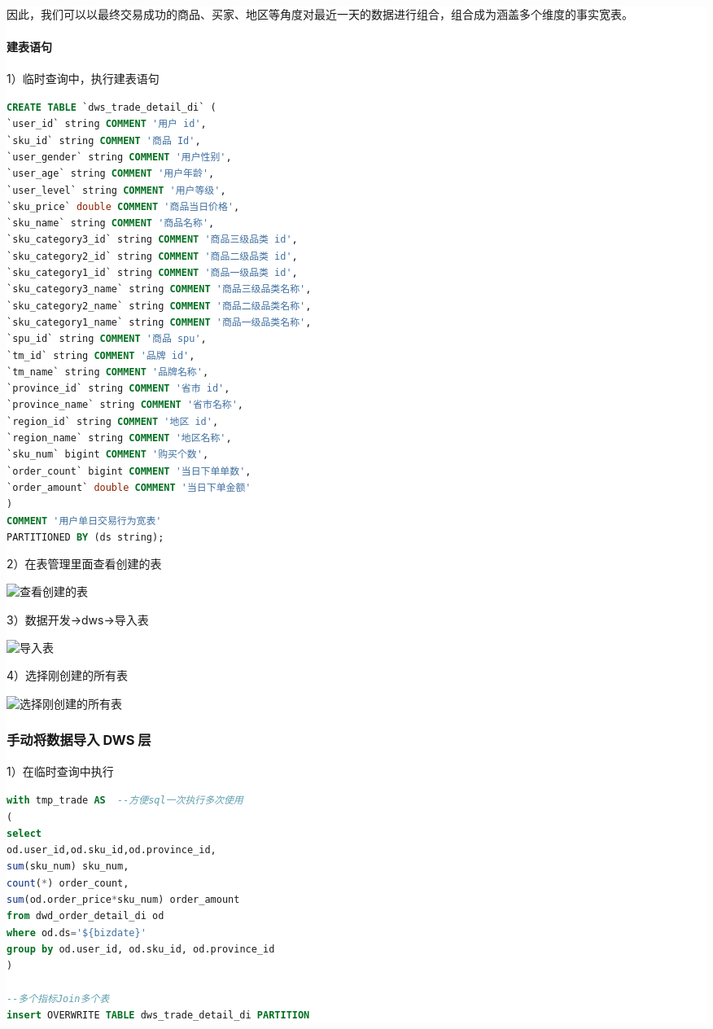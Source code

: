 因此，我们可以以最终交易成功的商品、买家、地区等角度对最近一天的数据进行组合，组合成为涵盖多个维度的事实宽表。 

#### 建表语句 

1）临时查询中，执行建表语句 

```sql
CREATE TABLE `dws_trade_detail_di` (
`user_id` string COMMENT '用户 id',
`sku_id` string COMMENT '商品 Id',
`user_gender` string COMMENT '用户性别',
`user_age` string COMMENT '用户年龄',
`user_level` string COMMENT '用户等级',
`sku_price` double COMMENT '商品当日价格',
`sku_name` string COMMENT '商品名称',
`sku_category3_id` string COMMENT '商品三级品类 id',
`sku_category2_id` string COMMENT '商品二级品类 id',
`sku_category1_id` string COMMENT '商品一级品类 id',
`sku_category3_name` string COMMENT '商品三级品类名称',
`sku_category2_name` string COMMENT '商品二级品类名称',
`sku_category1_name` string COMMENT '商品一级品类名称',
`spu_id` string COMMENT '商品 spu',
`tm_id` string COMMENT '品牌 id',
`tm_name` string COMMENT '品牌名称',
`province_id` string COMMENT '省市 id',
`province_name` string COMMENT '省市名称',
`region_id` string COMMENT '地区 id',
`region_name` string COMMENT '地区名称',
`sku_num` bigint COMMENT '购买个数',
`order_count` bigint COMMENT '当日下单单数',
`order_amount` double COMMENT '当日下单金额'
)
COMMENT '用户单日交易行为宽表'
PARTITIONED BY (ds string);
```

2）在表管理里面查看创建的表 

![查看创建的表](1584891839724.png)

3）数据开发->dws->导入表 

![导入表](1584891877673.png)

4）选择刚创建的所有表 

![选择刚创建的所有表](1584891915067.png)

### 手动将数据导入 DWS 层 

1）在临时查询中执行 

```sql
with tmp_trade AS  --方便sql一次执行多次使用
(
select
od.user_id,od.sku_id,od.province_id,
sum(sku_num) sku_num,
count(*) order_count,
sum(od.order_price*sku_num) order_amount
from dwd_order_detail_di od
where od.ds='${bizdate}'
group by od.user_id, od.sku_id, od.province_id
)

--多个指标Join多个表
insert OVERWRITE TABLE dws_trade_detail_di PARTITION
```